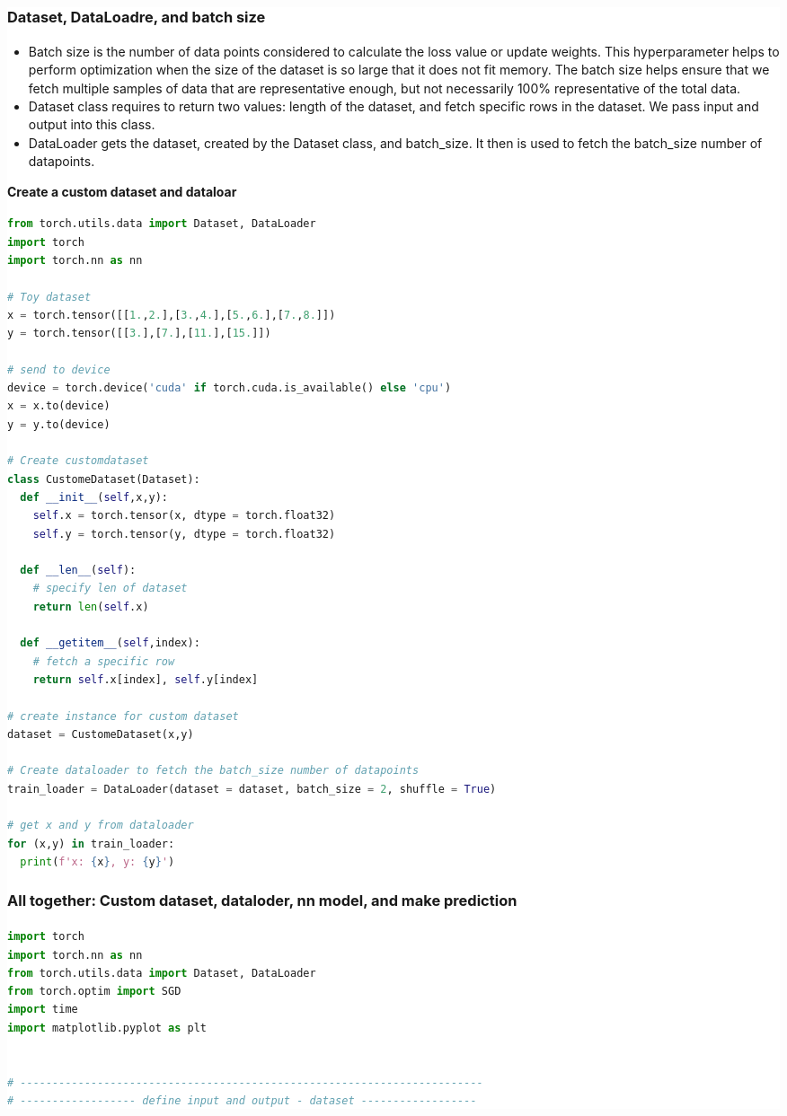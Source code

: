 ### Dataset, DataLoadre, and batch size

- Batch size is the number of data points considered to calculate the loss value or update weights. This hyperparameter helps to perform optimization when the size of the dataset is so large that it does not fit memory. The batch size helps ensure that we fetch multiple samples of data that are representative enough, but not necessarily 100% representative of the total data.
- Dataset class requires to return two values: length of the dataset, and fetch specific rows in the dataset. We pass input and output into this class.
- DataLoader gets the dataset, created by the Dataset class, and batch_size. It then is used to fetch the batch_size number of datapoints.

__Create a custom dataset and dataloar__
```python
from torch.utils.data import Dataset, DataLoader
import torch
import torch.nn as nn

# Toy dataset
x = torch.tensor([[1.,2.],[3.,4.],[5.,6.],[7.,8.]])
y = torch.tensor([[3.],[7.],[11.],[15.]])

# send to device
device = torch.device('cuda' if torch.cuda.is_available() else 'cpu')
x = x.to(device)
y = y.to(device)

# Create customdataset
class CustomeDataset(Dataset):
  def __init__(self,x,y):
    self.x = torch.tensor(x, dtype = torch.float32)
    self.y = torch.tensor(y, dtype = torch.float32)

  def __len__(self):
    # specify len of dataset
    return len(self.x)
  
  def __getitem__(self,index):
    # fetch a specific row
    return self.x[index], self.y[index]

# create instance for custom dataset
dataset = CustomeDataset(x,y)

# Create dataloader to fetch the batch_size number of datapoints
train_loader = DataLoader(dataset = dataset, batch_size = 2, shuffle = True)

# get x and y from dataloader
for (x,y) in train_loader:
  print(f'x: {x}, y: {y}')
```


### All together: Custom dataset, dataloder, nn model, and make prediction
```python
import torch
import torch.nn as nn
from torch.utils.data import Dataset, DataLoader
from torch.optim import SGD
import time
import matplotlib.pyplot as plt


# ------------------------------------------------------------------------
# ------------------ define input and output - dataset ------------------
```